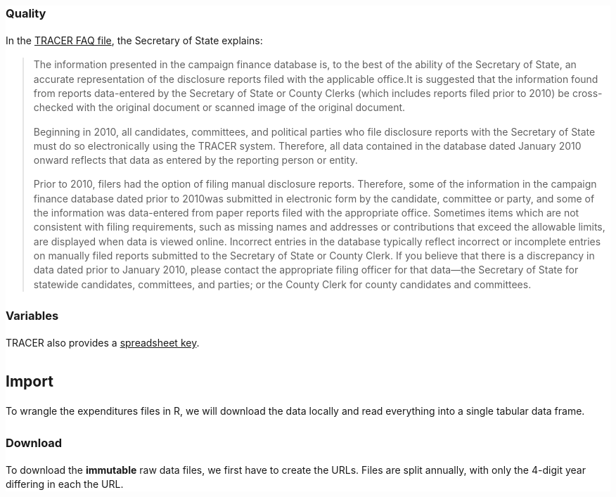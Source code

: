 ### Quality

In the [TRACER FAQ
file](http://tracer.sos.colorado.gov/PublicSite/FAQ.aspx), the Secretary
of State explains:

> The information presented in the campaign finance database is, to the
> best of the ability of the Secretary of State, an accurate
> representation of the disclosure reports filed with the applicable
> office.It is suggested that the information found from reports
> data-entered by the Secretary of State or County Clerks (which
> includes reports filed prior to 2010) be cross-checked with the
> original document or scanned image of the original document.
> 
> Beginning in 2010, all candidates, committees, and political parties
> who file disclosure reports with the Secretary of State must do so
> electronically using the TRACER system. Therefore, all data contained
> in the database dated January 2010 onward reflects that data as
> entered by the reporting person or entity.
> 
> Prior to 2010, filers had the option of filing manual disclosure
> reports. Therefore, some of the information in the campaign finance
> database dated prior to 2010was submitted in electronic form by the
> candidate, committee or party, and some of the information was
> data-entered from paper reports filed with the appropriate office.
> Sometimes items which are not consistent with filing requirements,
> such as missing names and addresses or contributions that exceed the
> allowable limits, are displayed when data is viewed online. Incorrect
> entries in the database typically reflect incorrect or incomplete
> entries on manually filed reports submitted to the Secretary of State
> or County Clerk. If you believe that there is a discrepancy in data
> dated prior to January 2010, please contact the appropriate filing
> officer for that data—the Secretary of State for statewide candidates,
> committees, and parties; or the County Clerk for county candidates and
> committees.

### Variables

TRACER also provides a [spreadsheet
key](http://tracer.sos.colorado.gov/PublicSite/Resources/DownloadDataFileKey.pdf).

## Import

To wrangle the expenditures files in R, we will download the data
locally and read everything into a single tabular data frame.

### Download

To download the **immutable** raw data files, we first have to create
the URLs. Files are split annually, with only the 4-digit year differing
in each the URL.
